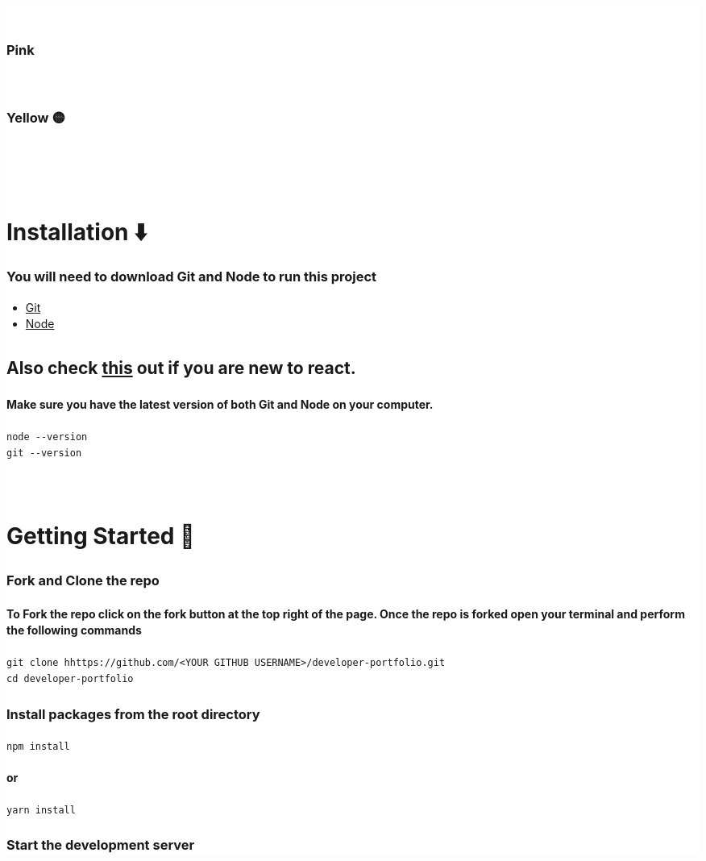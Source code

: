 <br />

### Pink 

<div style="display: flex; justify-content: space-between;">
    <img src="https://raw.githubusercontent.com/PhantomScript/asset-container/main/developer-portfolio/themes/pinkThemeLight.png" width="48%" alt="">
    <img src="https://blogger.googleusercontent.com/img/b/R29vZ2xl/AVvXsEjBdfdNFDYvEIjKxQbJrH9jGPHe64BkY2YTpVz3kzqmXCaxepC80u5xyi6vc1IdTKL-hkCT1BXEtGh7jRlmzleGAyF7a04ZWqNm5Ae8y9kB38v9ZiKxZMnH_IEIVb6RwGpQkAH2ve77KGbJK1bIKosETpIrNwmZthhfNgDeCkb5kt2-mj96iXpkdT5p/s16000/Screenshot%202022-05-25%20083332.jpg" width="48%" alt="">
</div>

<br />

### Yellow :yellow_circle:

<div style="display: flex; justify-content: space-between;">
    <img src="https://blogger.googleusercontent.com/img/b/R29vZ2xl/AVvXsEjPAzoEkebPc79DCuss_gUjLeIDJrKPaAbz09R80oEr_qS1utNwf9dhVkoZcmBZjgiXCCIsPPgtA5sYrxxyZzKNnVYqwMGVDwPhbCDSGOrmO9tff99AZEiAzmKt6St-c7r9VTYxQDS9eNEeU5QRYk7QEj0zBrhaTZ9BTSEbkrhZ-gxIR-1MOkv_m6F5/s16000/Screenshot%202022-05-25%20083431.jpg" width="48%" alt="">
    
</div>

<br /> <br />

# Installation :arrow_down:
### You will need to download Git and Node to run this project

- [Git](https://git-scm.com/downloads)
- [Node](https://nodejs.org/en/download/)

## Also check [this](https://reactjs.org/docs/create-a-new-react-app.html) out if you are new to react.

#### Make sure you have the latest version of both Git and Node on your computer.

```
node --version
git --version
```

<br />

# Getting Started :dart:
### Fork and Clone the repo

#### To Fork the repo click on the fork button at the top right of the page. Once the repo is forked open your terminal and perform the following commands

```
git clone hhttps://github.com/<YOUR GITHUB USERNAME>/developer-portfolio.git
cd developer-portfolio
```
### Install packages from the root directory
```
npm install
```
#### or
```
yarn install
```
### Start the development server
```
```